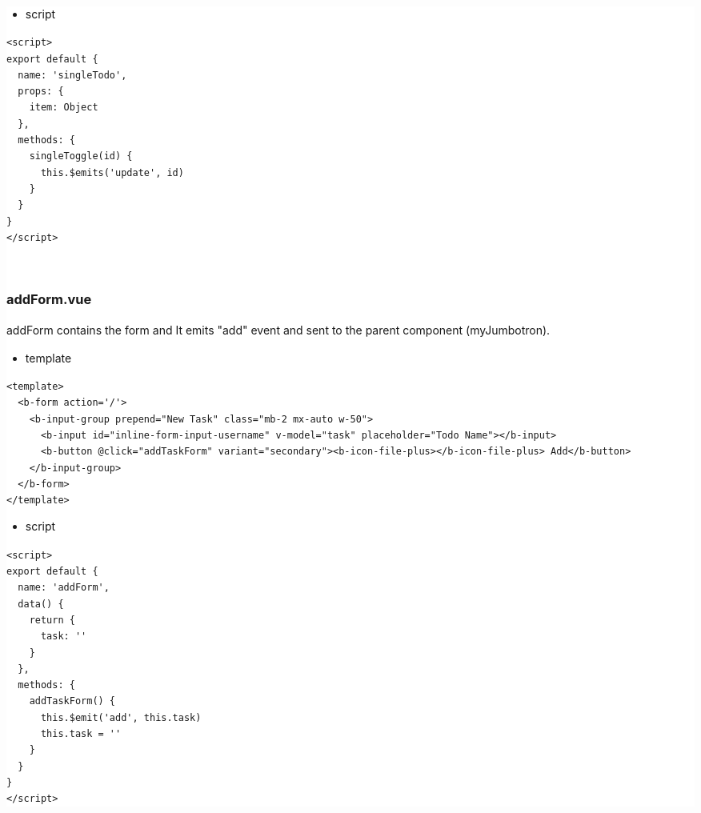 - script
```
<script>
export default {
  name: 'singleTodo',
  props: {
    item: Object
  },
  methods: {
    singleToggle(id) {
      this.$emits('update', id)
    }
  }
}
</script>
```

<br>

### addForm.vue

addForm contains the form and It emits "add" event and sent  to the parent component (myJumbotron).

- template
```
<template>
  <b-form action='/'>
    <b-input-group prepend="New Task" class="mb-2 mx-auto w-50">
      <b-input id="inline-form-input-username" v-model="task" placeholder="Todo Name"></b-input>
      <b-button @click="addTaskForm" variant="secondary"><b-icon-file-plus></b-icon-file-plus> Add</b-button>
    </b-input-group>
  </b-form>
</template>
```

- script
```
<script>
export default {
  name: 'addForm',
  data() {
    return {
      task: ''
    }
  },
  methods: {
    addTaskForm() {
      this.$emit('add', this.task)
      this.task = ''
    }
  }
}
</script>
```
